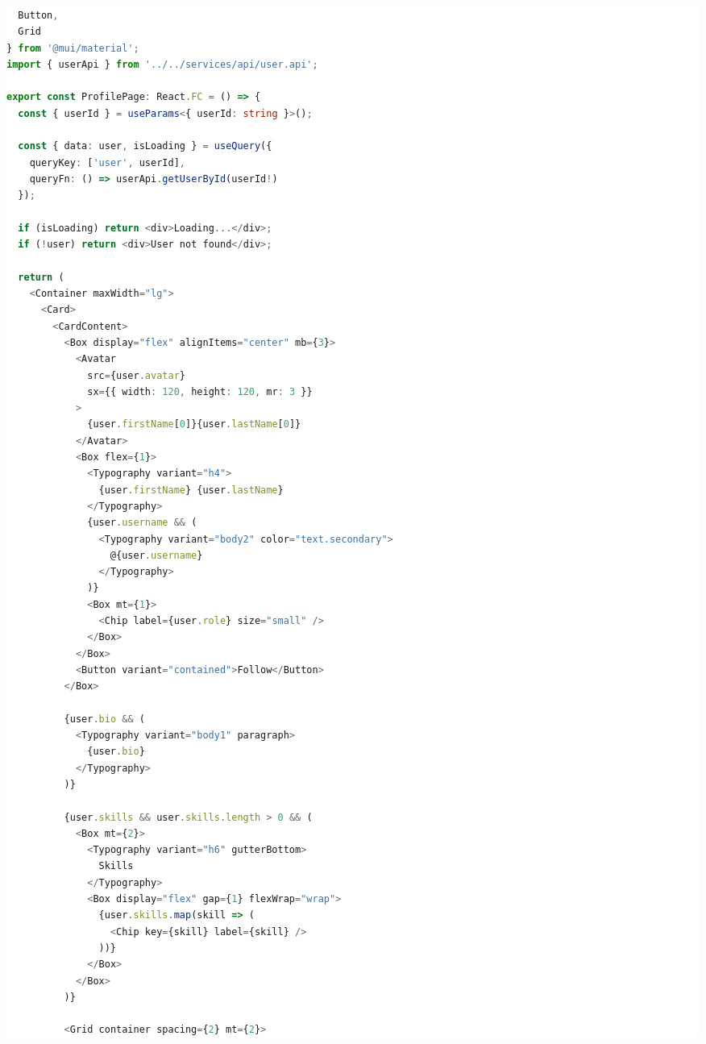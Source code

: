 ```typescript
  Button,
  Grid
} from '@mui/material';
import { userApi } from '../../services/api/user.api';

export const ProfilePage: React.FC = () => {
  const { userId } = useParams<{ userId: string }>();
  
  const { data: user, isLoading } = useQuery({
    queryKey: ['user', userId],
    queryFn: () => userApi.getUserById(userId!)
  });
  
  if (isLoading) return <div>Loading...</div>;
  if (!user) return <div>User not found</div>;
  
  return (
    <Container maxWidth="lg">
      <Card>
        <CardContent>
          <Box display="flex" alignItems="center" mb={3}>
            <Avatar
              src={user.avatar}
              sx={{ width: 120, height: 120, mr: 3 }}
            >
              {user.firstName[0]}{user.lastName[0]}
            </Avatar>
            <Box flex={1}>
              <Typography variant="h4">
                {user.firstName} {user.lastName}
              </Typography>
              {user.username && (
                <Typography variant="body2" color="text.secondary">
                  @{user.username}
                </Typography>
              )}
              <Box mt={1}>
                <Chip label={user.role} size="small" />
              </Box>
            </Box>
            <Button variant="contained">Follow</Button>
          </Box>
          
          {user.bio && (
            <Typography variant="body1" paragraph>
              {user.bio}
            </Typography>
          )}
          
          {user.skills && user.skills.length > 0 && (
            <Box mt={2}>
              <Typography variant="h6" gutterBottom>
                Skills
              </Typography>
              <Box display="flex" gap={1} flexWrap="wrap">
                {user.skills.map(skill => (
                  <Chip key={skill} label={skill} />
                ))}
              </Box>
            </Box>
          )}
          
          <Grid container spacing={2} mt={2}>
```